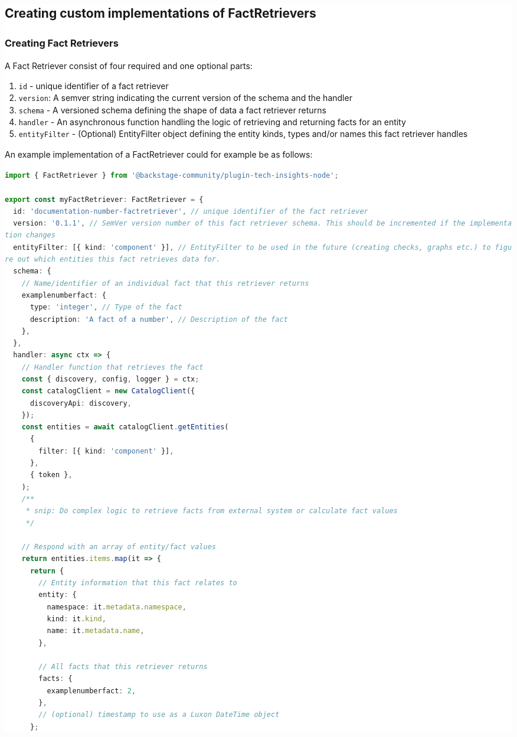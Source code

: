 
## Creating custom implementations of FactRetrievers

### Creating Fact Retrievers

A Fact Retriever consist of four required and one optional parts:

1. `id` - unique identifier of a fact retriever
2. `version`: A semver string indicating the current version of the schema and the handler
3. `schema` - A versioned schema defining the shape of data a fact retriever returns
4. `handler` - An asynchronous function handling the logic of retrieving and returning facts for an entity
5. `entityFilter` - (Optional) EntityFilter object defining the entity kinds, types and/or names this fact retriever handles

An example implementation of a FactRetriever could for example be as follows:

```ts
import { FactRetriever } from '@backstage-community/plugin-tech-insights-node';

export const myFactRetriever: FactRetriever = {
  id: 'documentation-number-factretriever', // unique identifier of the fact retriever
  version: '0.1.1', // SemVer version number of this fact retriever schema. This should be incremented if the implementation changes
  entityFilter: [{ kind: 'component' }], // EntityFilter to be used in the future (creating checks, graphs etc.) to figure out which entities this fact retrieves data for.
  schema: {
    // Name/identifier of an individual fact that this retriever returns
    examplenumberfact: {
      type: 'integer', // Type of the fact
      description: 'A fact of a number', // Description of the fact
    },
  },
  handler: async ctx => {
    // Handler function that retrieves the fact
    const { discovery, config, logger } = ctx;
    const catalogClient = new CatalogClient({
      discoveryApi: discovery,
    });
    const entities = await catalogClient.getEntities(
      {
        filter: [{ kind: 'component' }],
      },
      { token },
    );
    /**
     * snip: Do complex logic to retrieve facts from external system or calculate fact values
     */

    // Respond with an array of entity/fact values
    return entities.items.map(it => {
      return {
        // Entity information that this fact relates to
        entity: {
          namespace: it.metadata.namespace,
          kind: it.kind,
          name: it.metadata.name,
        },

        // All facts that this retriever returns
        facts: {
          examplenumberfact: 2,
        },
        // (optional) timestamp to use as a Luxon DateTime object
      };
```